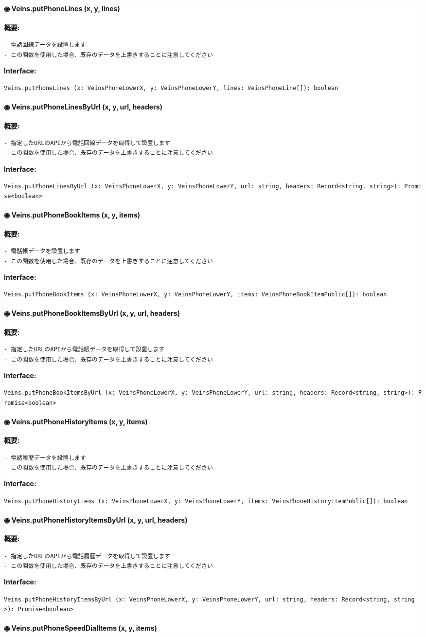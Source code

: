 #### ◉ Veins.putPhoneLines (x, y, lines)
**概要:**
```
- 電話回線データを設置します
- この関数を使用した場合、既存のデータを上書きすることに注意してください
```
**Interface:**
```
Veins.putPhoneLines (x: VeinsPhoneLowerX, y: VeinsPhoneLowerY, lines: VeinsPhoneLine[]): boolean
```
#### ◉ Veins.putPhoneLinesByUrl (x, y, url, headers)
**概要:**
```
- 指定したURLのAPIから電話回線データを取得して設置します
- この関数を使用した場合、既存のデータを上書きすることに注意してください
```
**Interface:**
```
Veins.putPhoneLinesByUrl (x: VeinsPhoneLowerX, y: VeinsPhoneLowerY, url: string, headers: Record<string, string>): Promise<boolean>
```
#### ◉ Veins.putPhoneBookItems (x, y, items)
**概要:**
```
- 電話帳データを設置します
- この関数を使用した場合、既存のデータを上書きすることに注意してください
```
**Interface:**
```
Veins.putPhoneBookItems (x: VeinsPhoneLowerX, y: VeinsPhoneLowerY, items: VeinsPhoneBookItemPublic[]): boolean
```
#### ◉ Veins.putPhoneBookItemsByUrl (x, y, url, headers)
**概要:**
```
- 指定したURLのAPIから電話帳データを取得して設置します
- この関数を使用した場合、既存のデータを上書きすることに注意してください
```
**Interface:**
```
Veins.putPhoneBookItemsByUrl (x: VeinsPhoneLowerX, y: VeinsPhoneLowerY, url: string, headers: Record<string, string>): Promise<boolean>
```
#### ◉ Veins.putPhoneHistoryItems (x, y, items)
**概要:**
```
- 電話履歴データを設置します
- この関数を使用した場合、既存のデータを上書きすることに注意してください
```
**Interface:**
```
Veins.putPhoneHistoryItems (x: VeinsPhoneLowerX, y: VeinsPhoneLowerY, items: VeinsPhoneHistoryItemPublic[]): boolean
```
#### ◉ Veins.putPhoneHistoryItemsByUrl (x, y, url, headers)
**概要:**
```
- 指定したURLのAPIから電話履歴データを取得して設置します
- この関数を使用した場合、既存のデータを上書きすることに注意してください
```
**Interface:**
```
Veins.putPhoneHistoryItemsByUrl (x: VeinsPhoneLowerX, y: VeinsPhoneLowerY, url: string, headers: Record<string, string>): Promise<boolean>
```
#### ◉ Veins.putPhoneSpeedDialItems (x, y, items)